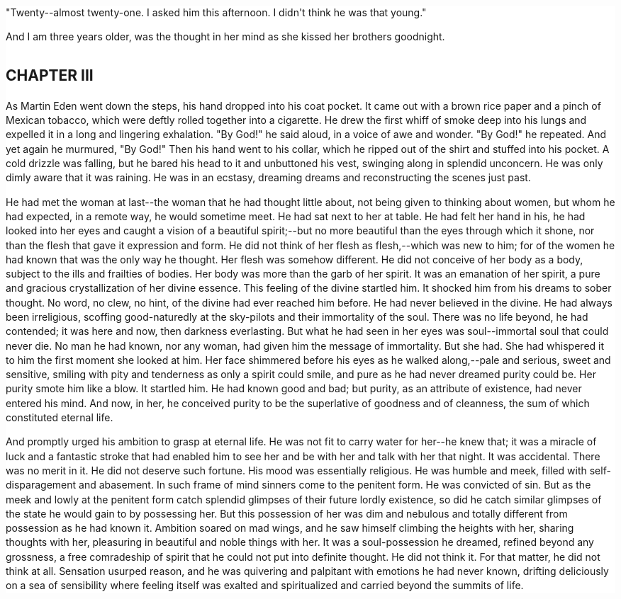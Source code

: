 "Twenty--almost twenty-one.  I asked him this afternoon.  I didn't think he was that young."

And I am three years older, was the thought in her mind as she kissed her brothers goodnight.


## CHAPTER III

As Martin Eden went down the steps, his hand dropped into his coat pocket.  It came out with a brown rice paper and a pinch of Mexican tobacco, which were deftly rolled together into a cigarette.  He drew the first whiff of smoke deep into his lungs and expelled it in a long and lingering exhalation.  "By God!" he said aloud, in a voice of awe and wonder.  "By God!" he repeated.  And yet again he murmured, "By God!"  Then his hand went to his collar, which he ripped out of the shirt and stuffed into his pocket.  A cold drizzle was falling, but he bared his head to it and unbuttoned his vest, swinging along in splendid unconcern.  He was only dimly aware that it was raining.  He was in an ecstasy, dreaming dreams and reconstructing the scenes just past.

He had met the woman at last--the woman that he had thought little about, not being given to thinking about women, but whom he had expected, in a remote way, he would sometime meet.  He had sat next to her at table.  He had felt her hand in his, he had looked into her eyes and caught a vision of a beautiful spirit;--but no more beautiful than the eyes through which it shone, nor than the flesh that gave it expression and form.  He did not think of her flesh as flesh,--which was new to him; for of the women he had known that was the only way he thought.  Her flesh was somehow different.  He did not conceive of her body as a body, subject to the ills and frailties of bodies.  Her body was more than the garb of her spirit.  It was an emanation of her spirit, a pure and gracious crystallization of her divine essence.  This feeling of the divine startled him.  It shocked him from his dreams to sober thought.  No word, no clew, no hint, of the divine had ever reached him before.  He had never believed in the divine.  He had always been irreligious, scoffing good-naturedly at the sky-pilots and their immortality of the soul.  There was no life beyond, he had contended; it was here and now, then darkness everlasting.  But what he had seen in her eyes was soul--immortal soul that could never die.  No man he had known, nor any woman, had given him the message of immortality.  But she had.  She had whispered it to him the first moment she looked at him.  Her face shimmered before his eyes as he walked along,--pale and serious, sweet and sensitive, smiling with pity and tenderness as only a spirit could smile, and pure as he had never dreamed purity could be.  Her purity smote him like a blow.  It startled him.  He had known good and bad; but purity, as an attribute of existence, had never entered his mind.  And now, in her, he conceived purity to be the superlative of goodness and of cleanness, the sum of which constituted eternal life.

And promptly urged his ambition to grasp at eternal life.  He was not fit to carry water for her--he knew that; it was a miracle of luck and a fantastic stroke that had enabled him to see her and be with her and talk with her that night.  It was accidental.  There was no merit in it.  He did not deserve such fortune.  His mood was essentially religious.  He was humble and meek, filled with self-disparagement and abasement.  In such frame of mind sinners come to the penitent form.  He was convicted of sin.  But as the meek and lowly at the penitent form catch splendid glimpses of their future lordly existence, so did he catch similar glimpses of the state he would gain to by possessing her.  But this possession of her was dim and nebulous and totally different from possession as he had known it.  Ambition soared on mad wings, and he saw himself climbing the heights with her, sharing thoughts with her, pleasuring in beautiful and noble things with her.  It was a soul-possession he dreamed, refined beyond any grossness, a free comradeship of spirit that he could not put into definite thought.  He did not think it.  For that matter, he did not think at all.  Sensation usurped reason, and he was quivering and palpitant with emotions he had never known, drifting deliciously on a sea of sensibility where feeling itself was exalted and spiritualized and carried beyond the summits of life.
